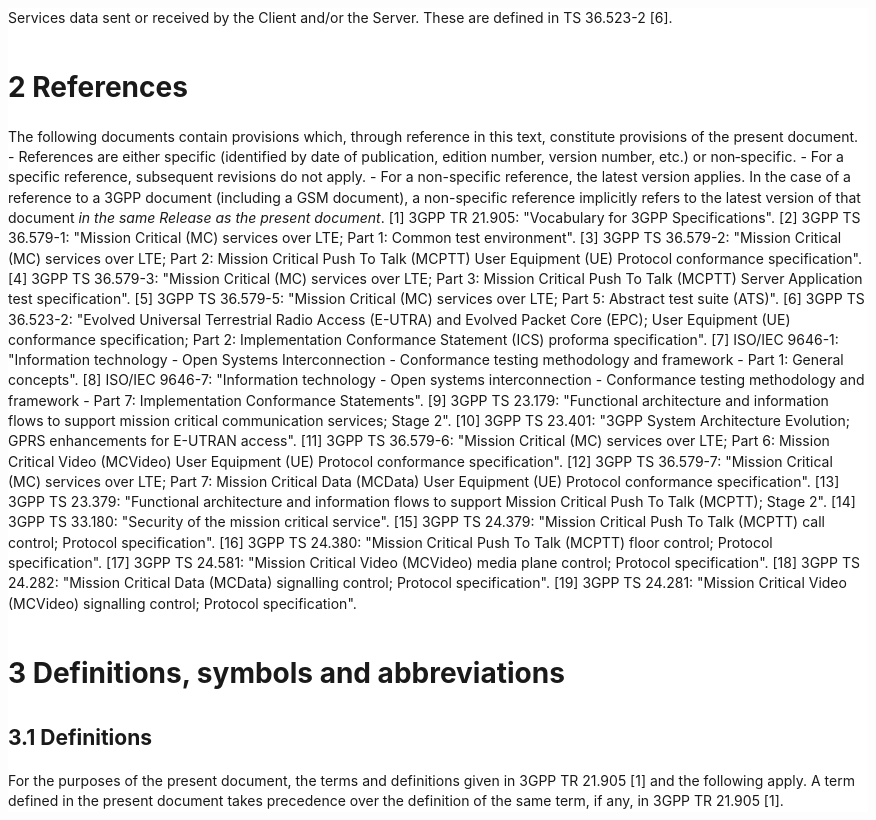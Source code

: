 Services data sent or received by the Client and/or the Server. These are
defined in TS 36.523-2 [6].
# 2 References
The following documents contain provisions which, through reference in this
text, constitute provisions of the present document.
\- References are either specific (identified by date of publication, edition
number, version number, etc.) or non‑specific.
\- For a specific reference, subsequent revisions do not apply.
\- For a non-specific reference, the latest version applies. In the case of a
reference to a 3GPP document (including a GSM document), a non-specific
reference implicitly refers to the latest version of that document _in the
same Release as the present document_.
[1] 3GPP TR 21.905: \"Vocabulary for 3GPP Specifications\".
[2] 3GPP TS 36.579-1: \"Mission Critical (MC) services over LTE; Part 1:
Common test environment\".
[3] 3GPP TS 36.579-2: \"Mission Critical (MC) services over LTE; Part 2:
Mission Critical Push To Talk (MCPTT) User Equipment (UE) Protocol conformance
specification\".
[4] 3GPP TS 36.579-3: \"Mission Critical (MC) services over LTE; Part 3:
Mission Critical Push To Talk (MCPTT) Server Application test specification\".
[5] 3GPP TS 36.579-5: \"Mission Critical (MC) services over LTE; Part 5:
Abstract test suite (ATS)\".
[6] 3GPP TS 36.523-2: \"Evolved Universal Terrestrial Radio Access (E-UTRA)
and Evolved Packet Core (EPC); User Equipment (UE) conformance specification;
Part 2: Implementation Conformance Statement (ICS) proforma specification\".
[7] ISO/IEC 9646-1: \"Information technology - Open Systems Interconnection -
Conformance testing methodology and framework - Part 1: General concepts\".
[8] ISO/IEC 9646-7: \"Information technology - Open systems interconnection -
Conformance testing methodology and framework - Part 7: Implementation
Conformance Statements\".
[9] 3GPP TS 23.179: \"Functional architecture and information flows to support
mission critical communication services; Stage 2\".
[10] 3GPP TS 23.401: \"3GPP System Architecture Evolution; GPRS enhancements
for E-UTRAN access\".
[11] 3GPP TS 36.579-6: \"Mission Critical (MC) services over LTE; Part 6:
Mission Critical Video (MCVideo) User Equipment (UE) Protocol conformance
specification\".
[12] 3GPP TS 36.579-7: \"Mission Critical (MC) services over LTE; Part 7:
Mission Critical Data (MCData) User Equipment (UE) Protocol conformance
specification\".
[13] 3GPP TS 23.379: \"Functional architecture and information flows to
support Mission Critical Push To Talk (MCPTT); Stage 2\".
[14] 3GPP TS 33.180: \"Security of the mission critical service\".
[15] 3GPP TS 24.379: \"Mission Critical Push To Talk (MCPTT) call control;
Protocol specification\".
[16] 3GPP TS 24.380: \"Mission Critical Push To Talk (MCPTT) floor control;
Protocol specification\".
[17] 3GPP TS 24.581: \"Mission Critical Video (MCVideo) media plane control;
Protocol specification\".
[18] 3GPP TS 24.282: \"Mission Critical Data (MCData) signalling control;
Protocol specification\".
[19] 3GPP TS 24.281: \"Mission Critical Video (MCVideo) signalling control;
Protocol specification\".
# 3 Definitions, symbols and abbreviations
## 3.1 Definitions
For the purposes of the present document, the terms and definitions given in
3GPP TR 21.905 [1] and the following apply. A term defined in the present
document takes precedence over the definition of the same term, if any, in
3GPP TR 21.905 [1].
